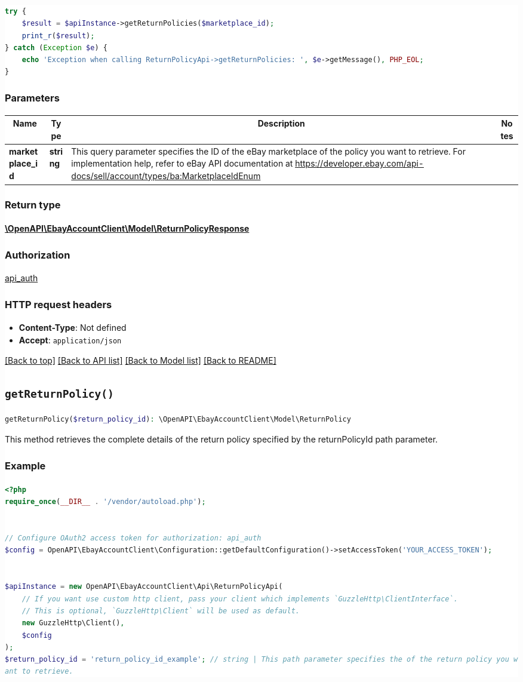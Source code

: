 ```php
try {
    $result = $apiInstance->getReturnPolicies($marketplace_id);
    print_r($result);
} catch (Exception $e) {
    echo 'Exception when calling ReturnPolicyApi->getReturnPolicies: ', $e->getMessage(), PHP_EOL;
}
```

### Parameters

Name | Type | Description  | Notes
------------- | ------------- | ------------- | -------------
 **marketplace_id** | **string**| This query parameter specifies the ID of the eBay marketplace of the policy you want to retrieve. For implementation help, refer to eBay API documentation at https://developer.ebay.com/api-docs/sell/account/types/ba:MarketplaceIdEnum |

### Return type

[**\OpenAPI\EbayAccountClient\Model\ReturnPolicyResponse**](../Model/ReturnPolicyResponse.md)

### Authorization

[api_auth](../../README.md#api_auth)

### HTTP request headers

- **Content-Type**: Not defined
- **Accept**: `application/json`

[[Back to top]](#) [[Back to API list]](../../README.md#endpoints)
[[Back to Model list]](../../README.md#models)
[[Back to README]](../../README.md)

## `getReturnPolicy()`

```php
getReturnPolicy($return_policy_id): \OpenAPI\EbayAccountClient\Model\ReturnPolicy
```



This method retrieves the complete details of the return policy specified by the returnPolicyId path parameter.

### Example

```php
<?php
require_once(__DIR__ . '/vendor/autoload.php');


// Configure OAuth2 access token for authorization: api_auth
$config = OpenAPI\EbayAccountClient\Configuration::getDefaultConfiguration()->setAccessToken('YOUR_ACCESS_TOKEN');


$apiInstance = new OpenAPI\EbayAccountClient\Api\ReturnPolicyApi(
    // If you want use custom http client, pass your client which implements `GuzzleHttp\ClientInterface`.
    // This is optional, `GuzzleHttp\Client` will be used as default.
    new GuzzleHttp\Client(),
    $config
);
$return_policy_id = 'return_policy_id_example'; // string | This path parameter specifies the of the return policy you want to retrieve.

```